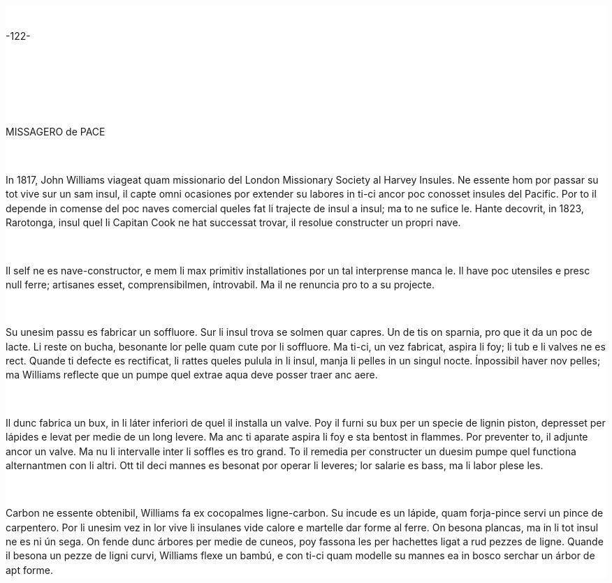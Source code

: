  

-122-

 

 

 

MISSAGERO de PACE

 

In 1817, John Williams viageat quam missionario del London Missionary
Society al Harvey Insules. Ne essente hom por passar su tot vive sur un
sam insul, il capte omni ocasiones por extender su labores in ti-ci
ancor poc conosset insules del Pacific. Por to il depende in comense del
poc naves comercial queles fat li trajecte de insul a insul; ma to ne
sufice le. Hante decovrit, in 1823, Rarotonga, insul quel li Capitan
Cook ne hat successat trovar, il resolue constructer un propri nave.

 

Il self ne es nave-constructor, e mem li max primitiv installationes por
un tal interprense manca le. Il have poc utensiles e presc null ferre;
artisanes esset, comprensibilmen, íntrovabil. Ma il ne renuncia pro to a
su projecte.

 

Su unesim passu es fabricar un soffluore. Sur li insul trova se solmen
quar capres. Un de tis on sparnia, pro que it da un poc de lacte. Li
reste on bucha, besonante lor pelle quam cute por li soffluore. Ma
ti-ci, un vez fabricat, aspira li foy; li tub e li valves ne es rect.
Quande ti defecte es rectificat, li rattes queles pulula in li insul,
manja li pelles in un singul nocte. Ínpossibil haver nov pelles; ma
Williams reflecte que un pumpe quel extrae aqua deve posser traer anc
aere.

 

Il dunc fabrica un bux, in li láter inferiori de quel il installa un
valve. Poy il furni su bux per un specie de lignin piston, depresset per
lápides e levat per medie de un long levere. Ma anc ti aparate aspira li
foy e sta bentost in flammes. Por preventer to, il adjunte ancor un
valve. Ma nu li intervalle inter li soffles es tro grand. To il remedia
per constructer un duesim pumpe quel functiona alternantmen con li
altri. Ott til deci mannes es besonat por operar li leveres; lor salarie
es bass, ma li labor plese les.

 

Carbon ne essente obtenibil, Williams fa ex cocopalmes ligne-carbon. Su
incude es un lápide, quam forja-pince servi un pince de carpentero. Por
li unesim vez in lor vive li insulanes vide calore e martelle dar forme
al ferre. On besona plancas, ma in li tot insul ne es ni ún sega. On
fende dunc árbores per medie de cuneos, poy fassona les per hachettes
ligat a rud pezzes de ligne. Quande il besona un pezze de ligni curvi,
Williams flexe un bambú, e con ti-ci quam modelle su mannes ea in bosco
serchar un árbor de apt forme.
